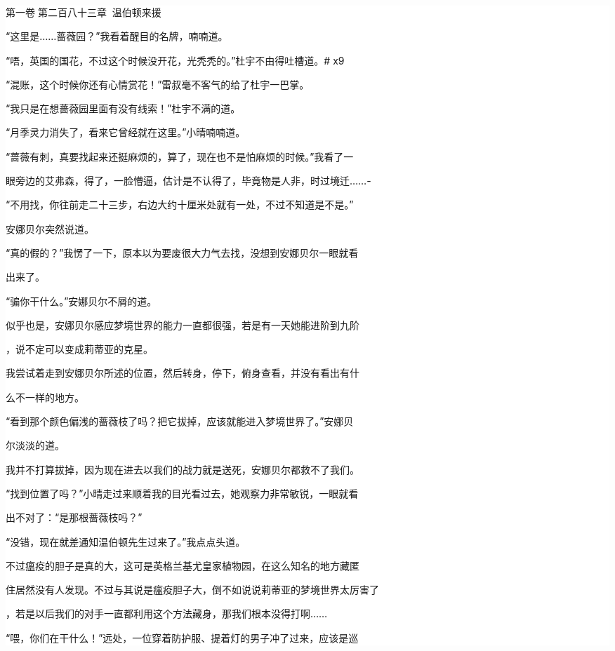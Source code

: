 第一卷 第二百八十三章  温伯顿来援



“这里是……蔷薇园？”我看着醒目的名牌，喃喃道。



“唔，英国的国花，不过这个时候没开花，光秃秃的。”杜宇不由得吐槽道。#   x9

“混账，这个时候你还有心情赏花！”雷叔毫不客气的给了杜宇一巴掌。

“我只是在想蔷薇园里面有没有线索！”杜宇不满的道。

“月季灵力消失了，看来它曾经就在这里。”小晴喃喃道。



“蔷薇有刺，真要找起来还挺麻烦的，算了，现在也不是怕麻烦的时候。”我看了一

眼旁边的艾弗森，得了，一脸懵逼，估计是不认得了，毕竟物是人非，时过境迁……-

“不用找，你往前走二十三步，右边大约十厘米处就有一处，不过不知道是不是。”

安娜贝尔突然说道。



“真的假的？”我愣了一下，原本以为要废很大力气去找，没想到安娜贝尔一眼就看

出来了。

“骗你干什么。”安娜贝尔不屑的道。

似乎也是，安娜贝尔感应梦境世界的能力一直都很强，若是有一天她能进阶到九阶

，说不定可以变成莉蒂亚的克星。



我尝试着走到安娜贝尔所述的位置，然后转身，停下，俯身查看，并没有看出有什

么不一样的地方。

“看到那个颜色偏浅的蔷薇枝了吗？把它拔掉，应该就能进入梦境世界了。”安娜贝

尔淡淡的道。

我并不打算拔掉，因为现在进去以我们的战力就是送死，安娜贝尔都救不了我们。





“找到位置了吗？”小晴走过来顺着我的目光看过去，她观察力非常敏锐，一眼就看

出不对了：“是那根蔷薇枝吗？”



“没错，现在就差通知温伯顿先生过来了。”我点点头道。

不过瘟疫的胆子是真的大，这可是英格兰基尤皇家植物园，在这么知名的地方藏匿

住居然没有人发现。不过与其说是瘟疫胆子大，倒不如说说莉蒂亚的梦境世界太厉害了

，若是以后我们的对手一直都利用这个方法藏身，那我们根本没得打啊……



“喂，你们在干什么！”远处，一位穿着防护服、提着灯的男子冲了过来，应该是巡
